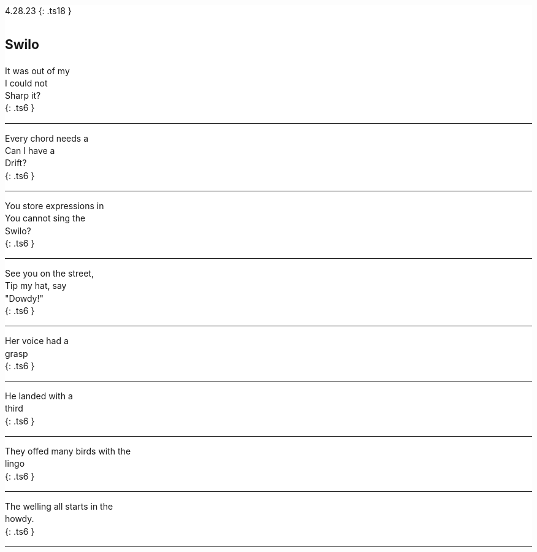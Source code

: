 4.28.23
{: .ts18 }

## Swilo

It was out of my   
I could not   
Sharp it?   
{: .ts6 }

---

Every chord needs a   
Can I have a   
Drift?   
{: .ts6 }

---

You store expressions in   
You cannot sing the   
Swilo?   
{: .ts6 }

---

See you on the street,   
Tip my hat, say   
"Dowdy!"   
{: .ts6 }

---

Her voice had a   
grasp   
{: .ts6 }

---

He landed with a   
third   
{: .ts6 }

---

They offed many birds with the   
lingo   
{: .ts6 }

---

The welling all starts in the   
howdy.   
{: .ts6 }

---
